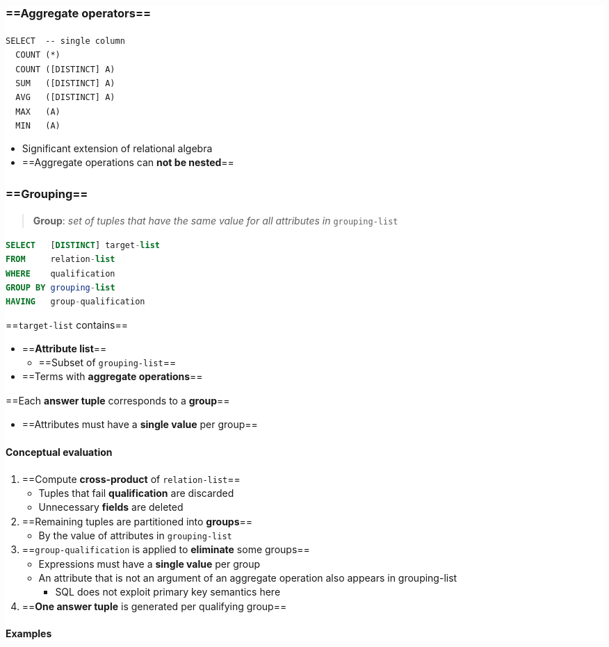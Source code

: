 

### ==Aggregate operators==

```mysql
SELECT  -- single column
  COUNT (*)
  COUNT ([DISTINCT] A)
  SUM   ([DISTINCT] A)
  AVG   ([DISTINCT] A)
  MAX   (A)
  MIN   (A)
```

- Significant extension of relational algebra
- ==Aggregate operations can **not be nested**==



### ==Grouping==

> **Group**: *set of tuples that have the same value for all attributes in* `grouping-list`

```sql
SELECT   [DISTINCT] target-list
FROM     relation-list
WHERE    qualification
GROUP BY grouping-list
HAVING   grοup-qualification
```

==`target-list` contains==

- ==**Attribute list**==
  - ==Subset of `grouping-list`==
- ==Terms with **aggregate operations**==

==Each **answer tuple** corresponds to a **group**==

- ==Attributes must have a **single value** per group==



#### Conceptual evaluation

1. ==Compute **cross-product** of `relation-list`==
   - Tuples that fail **qualification** are discarded
   - Unnecessary **fields** are deleted
2. ==Remaining tuples are partitioned into **groups**==
   - By the value of attributes in `grouping-list`
3. ==`group-qualification` is applied to **eliminate** some groups==
   - Expressions must have a **single value** per group
   - An attribute that is not an argument of an aggregate operation also appears in grouping-list
     - SQL does not exploit primary key semantics here
4. ==**One answer tuple** is generated per qualifying group==



#### Examples


[root]: ../Database
[pdf-1]: ../Database/1.Introductions.pdf
[pdf-2]: ../Database/2.Intro.pdf
[pdf-3]: ../Database/3.ER.pdf
[pdf-3b]: ../Database/3b.ER_Cheat-Sheet.pdf
[pdf-4]: ../Database/4.Relational-Model.pdf
[pdf-5]: ../Database/5.Relational-Algebra.pdf
[pdf-6]: ../Database/6.PgSQL.pdf
[pdf-7]: ../Database/7.SQL.pdf
[pdf-8]: ../Database/8.Indexes.pdf
[pdf-9]: ../Database/9.Query-Cost-Theory.pdf
[pdf-10]: ../Database/10.FD_NF.pdf